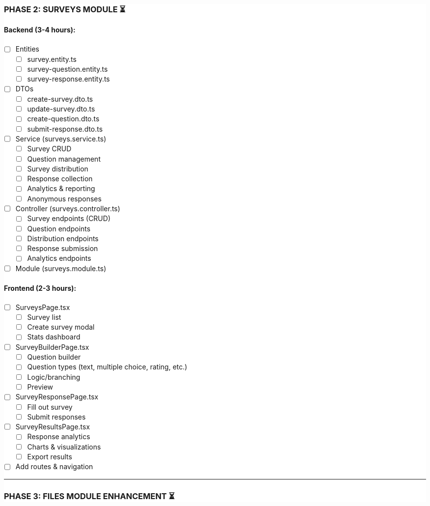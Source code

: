 
### **PHASE 2: SURVEYS MODULE** ⏳

#### Backend (3-4 hours):
- [ ] Entities
  - [ ] survey.entity.ts
  - [ ] survey-question.entity.ts
  - [ ] survey-response.entity.ts
- [ ] DTOs
  - [ ] create-survey.dto.ts
  - [ ] update-survey.dto.ts
  - [ ] create-question.dto.ts
  - [ ] submit-response.dto.ts
- [ ] Service (surveys.service.ts)
  - [ ] Survey CRUD
  - [ ] Question management
  - [ ] Survey distribution
  - [ ] Response collection
  - [ ] Analytics & reporting
  - [ ] Anonymous responses
- [ ] Controller (surveys.controller.ts)
  - [ ] Survey endpoints (CRUD)
  - [ ] Question endpoints
  - [ ] Distribution endpoints
  - [ ] Response submission
  - [ ] Analytics endpoints
- [ ] Module (surveys.module.ts)

#### Frontend (2-3 hours):
- [ ] SurveysPage.tsx
  - [ ] Survey list
  - [ ] Create survey modal
  - [ ] Stats dashboard
- [ ] SurveyBuilderPage.tsx
  - [ ] Question builder
  - [ ] Question types (text, multiple choice, rating, etc.)
  - [ ] Logic/branching
  - [ ] Preview
- [ ] SurveyResponsePage.tsx
  - [ ] Fill out survey
  - [ ] Submit responses
- [ ] SurveyResultsPage.tsx
  - [ ] Response analytics
  - [ ] Charts & visualizations
  - [ ] Export results
- [ ] Add routes & navigation

---

### **PHASE 3: FILES MODULE ENHANCEMENT** ⏳
